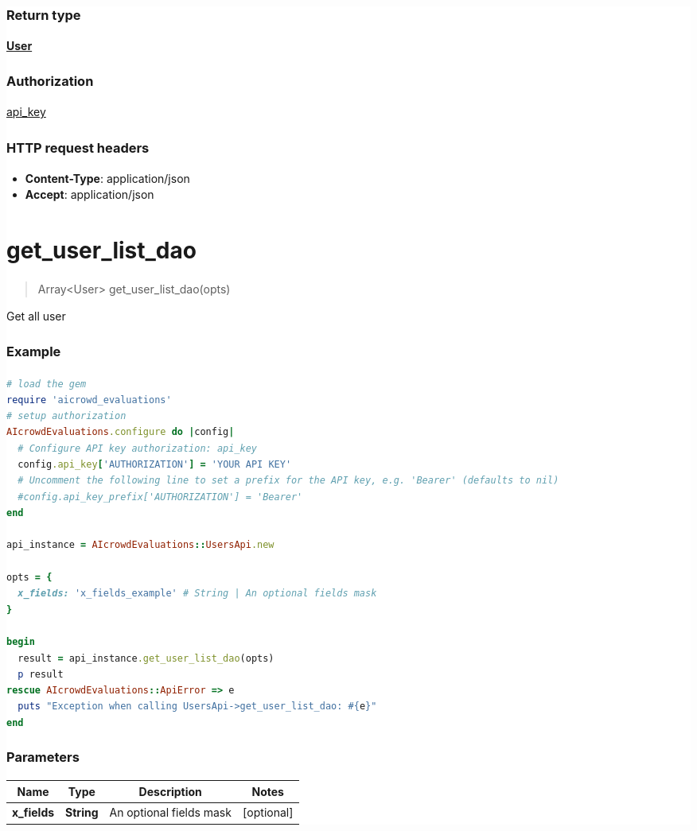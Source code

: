 ### Return type

[**User**](User.md)

### Authorization

[api_key](../README.md#api_key)

### HTTP request headers

 - **Content-Type**: application/json
 - **Accept**: application/json



# **get_user_list_dao**
> Array&lt;User&gt; get_user_list_dao(opts)



Get all user

### Example
```ruby
# load the gem
require 'aicrowd_evaluations'
# setup authorization
AIcrowdEvaluations.configure do |config|
  # Configure API key authorization: api_key
  config.api_key['AUTHORIZATION'] = 'YOUR API KEY'
  # Uncomment the following line to set a prefix for the API key, e.g. 'Bearer' (defaults to nil)
  #config.api_key_prefix['AUTHORIZATION'] = 'Bearer'
end

api_instance = AIcrowdEvaluations::UsersApi.new

opts = { 
  x_fields: 'x_fields_example' # String | An optional fields mask
}

begin
  result = api_instance.get_user_list_dao(opts)
  p result
rescue AIcrowdEvaluations::ApiError => e
  puts "Exception when calling UsersApi->get_user_list_dao: #{e}"
end
```

### Parameters

Name | Type | Description  | Notes
------------- | ------------- | ------------- | -------------
 **x_fields** | **String**| An optional fields mask | [optional] 
